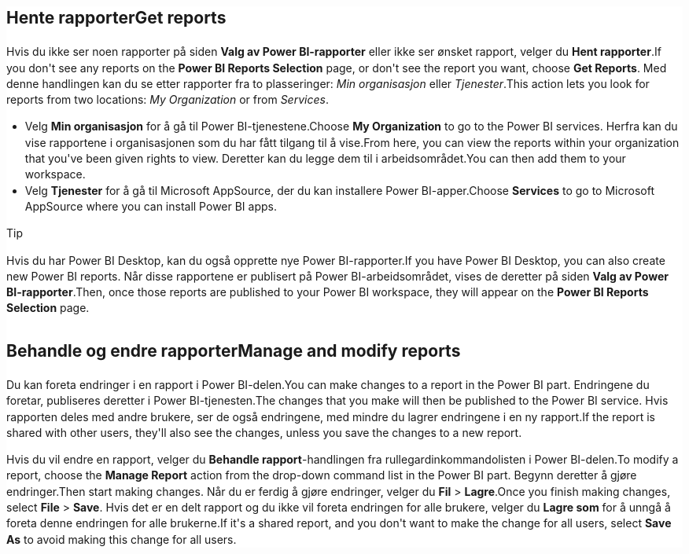 ## <a name="get-reports"></a><span data-ttu-id="dbbaf-153">Hente rapporter</span><span class="sxs-lookup"><span data-stu-id="dbbaf-153">Get reports</span></span>

<span data-ttu-id="dbbaf-154">Hvis du ikke ser noen rapporter på siden **Valg av Power BI-rapporter** eller ikke ser ønsket rapport, velger du **Hent rapporter**.</span><span class="sxs-lookup"><span data-stu-id="dbbaf-154">If you don't see any reports on the **Power BI Reports Selection** page, or don't see the report you want, choose **Get Reports**.</span></span> <span data-ttu-id="dbbaf-155">Med denne handlingen kan du se etter rapporter fra to plasseringer: *Min organisasjon* eller *Tjenester*.</span><span class="sxs-lookup"><span data-stu-id="dbbaf-155">This action lets you look for reports from two locations: *My Organization* or from *Services*.</span></span>

- <span data-ttu-id="dbbaf-156">Velg **Min organisasjon** for å gå til Power BI-tjenestene.</span><span class="sxs-lookup"><span data-stu-id="dbbaf-156">Choose **My Organization** to go to the Power BI services.</span></span> <span data-ttu-id="dbbaf-157">Herfra kan du vise rapportene i organisasjonen som du har fått tilgang til å vise.</span><span class="sxs-lookup"><span data-stu-id="dbbaf-157">From here, you can view the reports within your organization that you've been given rights to view.</span></span> <span data-ttu-id="dbbaf-158">Deretter kan du legge dem til i arbeidsområdet.</span><span class="sxs-lookup"><span data-stu-id="dbbaf-158">You can then add them to your workspace.</span></span>
- <span data-ttu-id="dbbaf-159">Velg **Tjenester** for å gå til Microsoft AppSource, der du kan installere Power BI-apper.</span><span class="sxs-lookup"><span data-stu-id="dbbaf-159">Choose **Services** to go to Microsoft AppSource where you can install Power BI apps.</span></span>  

> [!TIP]
> <span data-ttu-id="dbbaf-160">Hvis du har Power BI Desktop, kan du også opprette nye Power BI-rapporter.</span><span class="sxs-lookup"><span data-stu-id="dbbaf-160">If you have Power BI Desktop, you can also create new Power BI reports.</span></span> <span data-ttu-id="dbbaf-161">Når disse rapportene er publisert på Power BI-arbeidsområdet, vises de deretter på siden **Valg av Power BI-rapporter**.</span><span class="sxs-lookup"><span data-stu-id="dbbaf-161">Then, once those reports are published to your Power BI workspace, they will appear on the **Power BI Reports Selection** page.</span></span>  

## <a name="manage-and-modify-reports"></a><span data-ttu-id="dbbaf-162">Behandle og endre rapporter</span><span class="sxs-lookup"><span data-stu-id="dbbaf-162">Manage and modify reports</span></span>

<span data-ttu-id="dbbaf-163">Du kan foreta endringer i en rapport i Power BI-delen.</span><span class="sxs-lookup"><span data-stu-id="dbbaf-163">You can make changes to a report in the Power BI part.</span></span> <span data-ttu-id="dbbaf-164">Endringene du foretar, publiseres deretter i Power BI-tjenesten.</span><span class="sxs-lookup"><span data-stu-id="dbbaf-164">The changes that you make will then be published to the Power BI service.</span></span> <span data-ttu-id="dbbaf-165">Hvis rapporten deles med andre brukere, ser de også endringene, med mindre du lagrer endringene i en ny rapport.</span><span class="sxs-lookup"><span data-stu-id="dbbaf-165">If the report is shared with other users, they'll also see the changes, unless you save the changes to a new report.</span></span>

<span data-ttu-id="dbbaf-166">Hvis du vil endre en rapport, velger du **Behandle rapport**-handlingen fra rullegardinkommandolisten i Power BI-delen.</span><span class="sxs-lookup"><span data-stu-id="dbbaf-166">To modify a report, choose the **Manage Report** action from the drop-down command list in the Power BI part.</span></span> <span data-ttu-id="dbbaf-167">Begynn deretter å gjøre endringer.</span><span class="sxs-lookup"><span data-stu-id="dbbaf-167">Then start making changes.</span></span> <span data-ttu-id="dbbaf-168">Når du er ferdig å gjøre endringer, velger du **Fil** > **Lagre**.</span><span class="sxs-lookup"><span data-stu-id="dbbaf-168">Once you finish making changes, select **File** > **Save**.</span></span> <span data-ttu-id="dbbaf-169">Hvis det er en delt rapport og du ikke vil foreta endringen for alle brukere, velger du **Lagre som** for å unngå å foreta denne endringen for alle brukerne.</span><span class="sxs-lookup"><span data-stu-id="dbbaf-169">If it's a shared report, and you don't want to make the change for all users, select **Save As** to avoid making this change for all users.</span></span>
